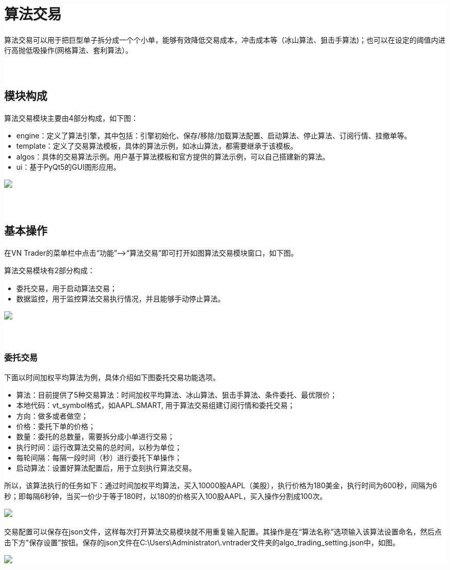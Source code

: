 # 算法交易
算法交易可以用于把巨型单子拆分成一个个小单，能够有效降低交易成本，冲击成本等（冰山算法、狙击手算法)；也可以在设定的阈值内进行高抛低吸操作(网格算法、套利算法）。

&nbsp;

## 模块构成

算法交易模块主要由4部分构成，如下图：

- engine：定义了算法引擎，其中包括：引擎初始化、保存/移除/加载算法配置、启动算法、停止算法、订阅行情、挂撤单等。
- template：定义了交易算法模板，具体的算法示例，如冰山算法，都需要继承于该模板。
- algos：具体的交易算法示例。用户基于算法模板和官方提供的算法示例，可以自己搭建新的算法。
- ui：基于PyQt5的GUI图形应用。

![](https://vnpy-community.oss-cn-shanghai.aliyuncs.com/forum_experience/yazhang/algo_trader/algo_trader_document.png)

&nbsp;

## 基本操作

在VN Trader的菜单栏中点击“功能”—>“算法交易”即可打开如图算法交易模块窗口，如下图。

算法交易模块有2部分构成：
- 委托交易，用于启动算法交易；
- 数据监控，用于监控算法交易执行情况，并且能够手动停止算法。

![](https://vnpy-community.oss-cn-shanghai.aliyuncs.com/forum_experience/yazhang/algo_trader/algo_trader_all_section.png)

&nbsp;

### 委托交易

下面以时间加权平均算法为例，具体介绍如下图委托交易功能选项。
- 算法：目前提供了5种交易算法：时间加权平均算法、冰山算法、狙击手算法、条件委托、最优限价；
- 本地代码：vt_symbol格式，如AAPL.SMART, 用于算法交易组建订阅行情和委托交易；
- 方向：做多或者做空；
- 价格：委托下单的价格；
- 数量：委托的总数量，需要拆分成小单进行交易；
- 执行时间：运行改算法交易的总时间，以秒为单位；
- 每轮间隔：每隔一段时间（秒）进行委托下单操作；
- 启动算法：设置好算法配置后，用于立刻执行算法交易。

所以，该算法执行的任务如下：通过时间加权平均算法，买入10000股AAPL（美股），执行价格为180美金，执行时间为600秒，间隔为6秒；即每隔6秒钟，当买一价少于等于180时，以180的价格买入100股AAPL，买入操作分割成100次。

![](https://vnpy-community.oss-cn-shanghai.aliyuncs.com/forum_experience/yazhang/algo_trader/trading_section.png)

交易配置可以保存在json文件，这样每次打开算法交易模块就不用重复输入配置。其操作是在“算法名称”选项输入该算法设置命名，然后点击下方"保存设置”按钮。保存的json文件在C:\Users\Administrator\\.vntrader文件夹的algo_trading_setting.json中，如图。

![](https://vnpy-community.oss-cn-shanghai.aliyuncs.com/forum_experience/yazhang/algo_trader/setting.png)
